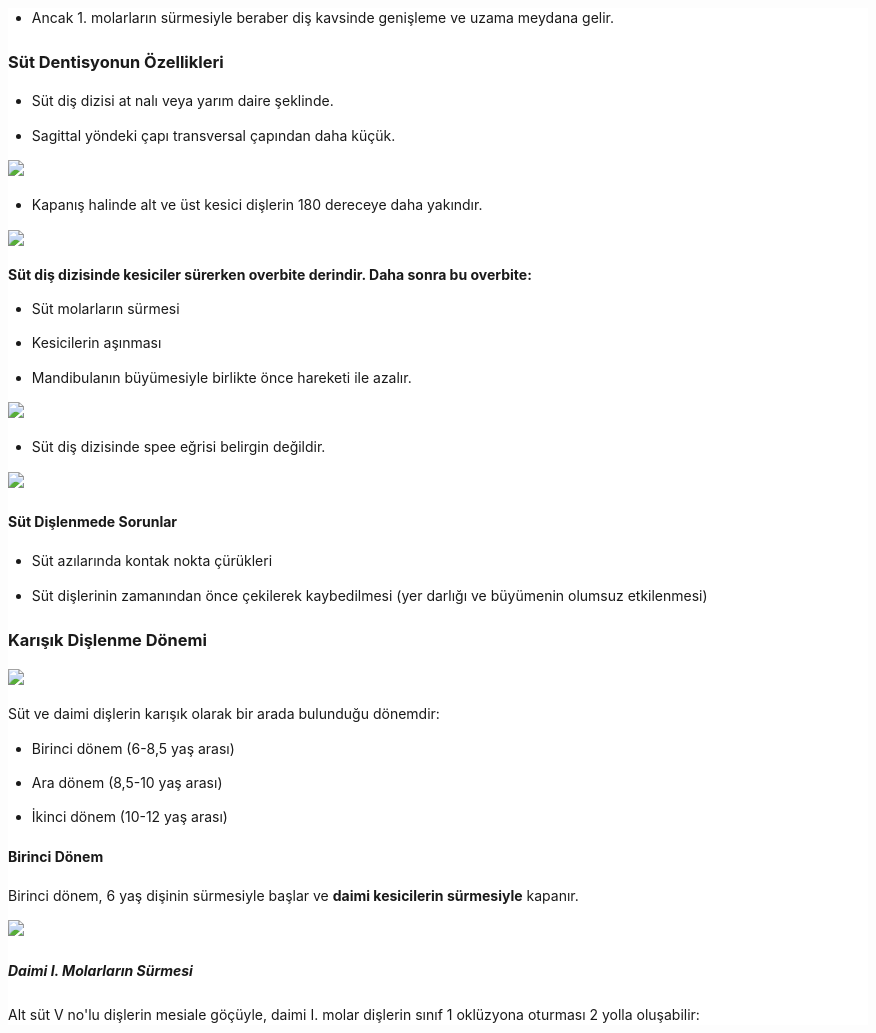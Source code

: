 - Ancak 1. molarların sürmesiyle beraber diş kavsinde genişleme ve uzama meydana gelir.

### Süt Dentisyonun Özellikleri

- Süt diş dizisi at nalı veya yarım daire şeklinde.

- Sagittal yöndeki çapı transversal çapından daha küçük.

![](/home/bt/.config/marktext/images/2022-04-08-14-55-39-image.png)

- Kapanış halinde alt ve üst kesici dişlerin 180 dereceye daha yakındır.

![](/home/bt/.config/marktext/images/2022-04-08-14-56-03-image.png)

**Süt diş dizisinde kesiciler sürerken overbite derindir. Daha sonra bu overbite:**

- Süt molarların sürmesi

- Kesicilerin aşınması

- Mandibulanın büyümesiyle birlikte önce hareketi ile azalır.

![](/home/bt/.config/marktext/images/2022-04-08-14-57-01-image.png)

- Süt diş dizisinde spee eğrisi belirgin değildir.

![](/home/bt/.config/marktext/images/2022-04-08-14-57-23-image.png)

#### Süt Dişlenmede Sorunlar

- Süt azılarında kontak nokta çürükleri

- Süt dişlerinin zamanından önce çekilerek kaybedilmesi (yer darlığı ve büyümenin olumsuz etkilenmesi)

### Karışık Dişlenme Dönemi

![](/home/bt/.config/marktext/images/2022-04-08-14-58-34-image.png)

Süt ve daimi dişlerin karışık olarak bir arada bulunduğu dönemdir:

- Birinci dönem (6-8,5 yaş arası)

- Ara dönem (8,5-10 yaş arası)

- İkinci dönem (10-12 yaş arası)

#### Birinci Dönem

Birinci dönem, 6 yaş dişinin sürmesiyle başlar ve **daimi kesicilerin sürmesiyle** kapanır.

![](/home/bt/.config/marktext/images/2022-04-08-14-59-53-image.png)

##### Daimi I. Molarların Sürmesi

Alt süt V no'lu dişlerin mesiale göçüyle, daimi I. molar dişlerin sınıf 1 oklüzyona oturması 2 yolla oluşabilir:
